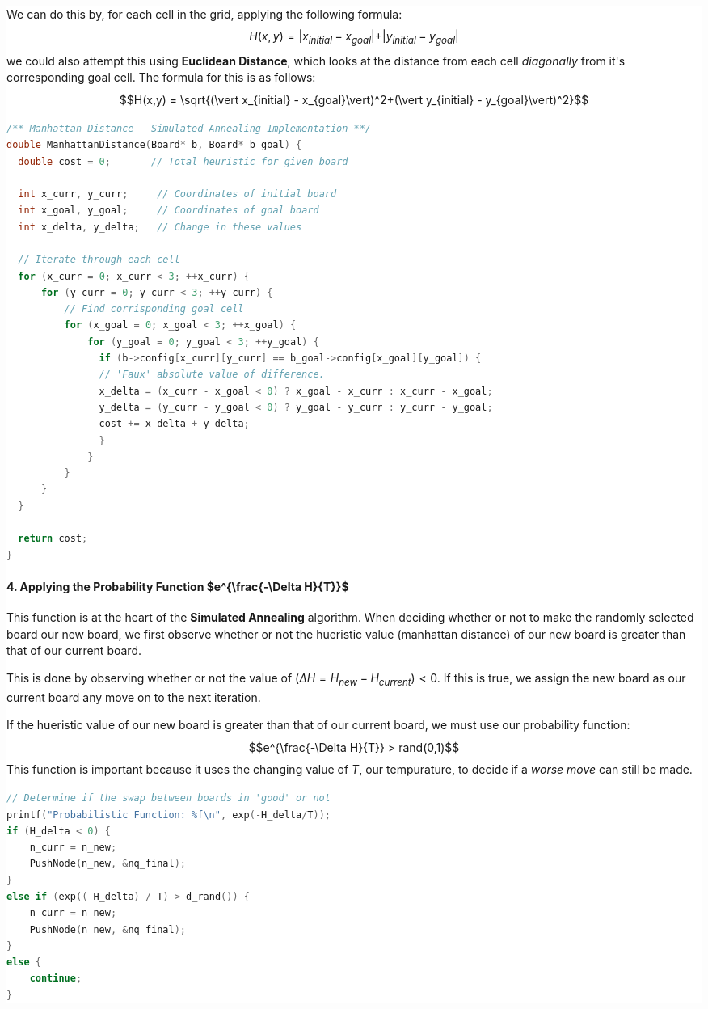 We can do this by, for each cell in the grid, applying the following formula: $$H(x,y) = \vert x_{initial} - x_{goal}\vert + \vert y_{initial} - y_{goal}\vert$$
we could also attempt this using **Euclidean Distance**, which looks at the distance from each cell *diagonally* from it's corresponding goal cell. The formula for this is as follows: $$H(x,y) = \sqrt{(\vert x_{initial} - x_{goal}\vert)^2+(\vert y_{initial} - y_{goal}\vert)^2}$$
```cpp
/** Manhattan Distance - Simulated Annealing Implementation **/
double ManhattanDistance(Board* b, Board* b_goal) {
  double cost = 0;       // Total heuristic for given board

  int x_curr, y_curr;     // Coordinates of initial board
  int x_goal, y_goal;     // Coordinates of goal board
  int x_delta, y_delta;   // Change in these values

  // Iterate through each cell
  for (x_curr = 0; x_curr < 3; ++x_curr) {
      for (y_curr = 0; y_curr < 3; ++y_curr) {
          // Find corrisponding goal cell
          for (x_goal = 0; x_goal < 3; ++x_goal) {
              for (y_goal = 0; y_goal < 3; ++y_goal) {
                if (b->config[x_curr][y_curr] == b_goal->config[x_goal][y_goal]) {
	            // 'Faux' absolute value of difference.
                x_delta = (x_curr - x_goal < 0) ? x_goal - x_curr : x_curr - x_goal;
	            y_delta = (y_curr - y_goal < 0) ? y_goal - y_curr : y_curr - y_goal;
	            cost += x_delta + y_delta;
                }
              }
          }
      }
  }

  return cost;
}
```

#### 4. Applying the Probability Function $e^{\frac{-\Delta H}{T}}$
This function is at the heart of the **Simulated Annealing** algorithm. When deciding whether or not to make the randomly selected board our new board, we first observe whether or not the hueristic value (manhattan distance) of our new board is greater than that of our current board.  

This is done by observing whether or not the value of $(\Delta H = H_{new} - H_{current}) < 0$. If this is true, we assign the new board as our current board any move on to the next iteration.

If the hueristic value of our new board is greater than that of our current board, we must use our probability function: $$e^{\frac{-\Delta H}{T}} > rand(0,1)$$This function is important because it uses the changing value of $T$, our tempurature, to decide if a *worse move* can still be made.

```cpp
// Determine if the swap between boards in 'good' or not
printf("Probabilistic Function: %f\n", exp(-H_delta/T));
if (H_delta < 0) {
	n_curr = n_new;
    PushNode(n_new, &nq_final);
}
else if (exp((-H_delta) / T) > d_rand()) {
    n_curr = n_new;
    PushNode(n_new, &nq_final);
}
else {
	continue;
}
```
